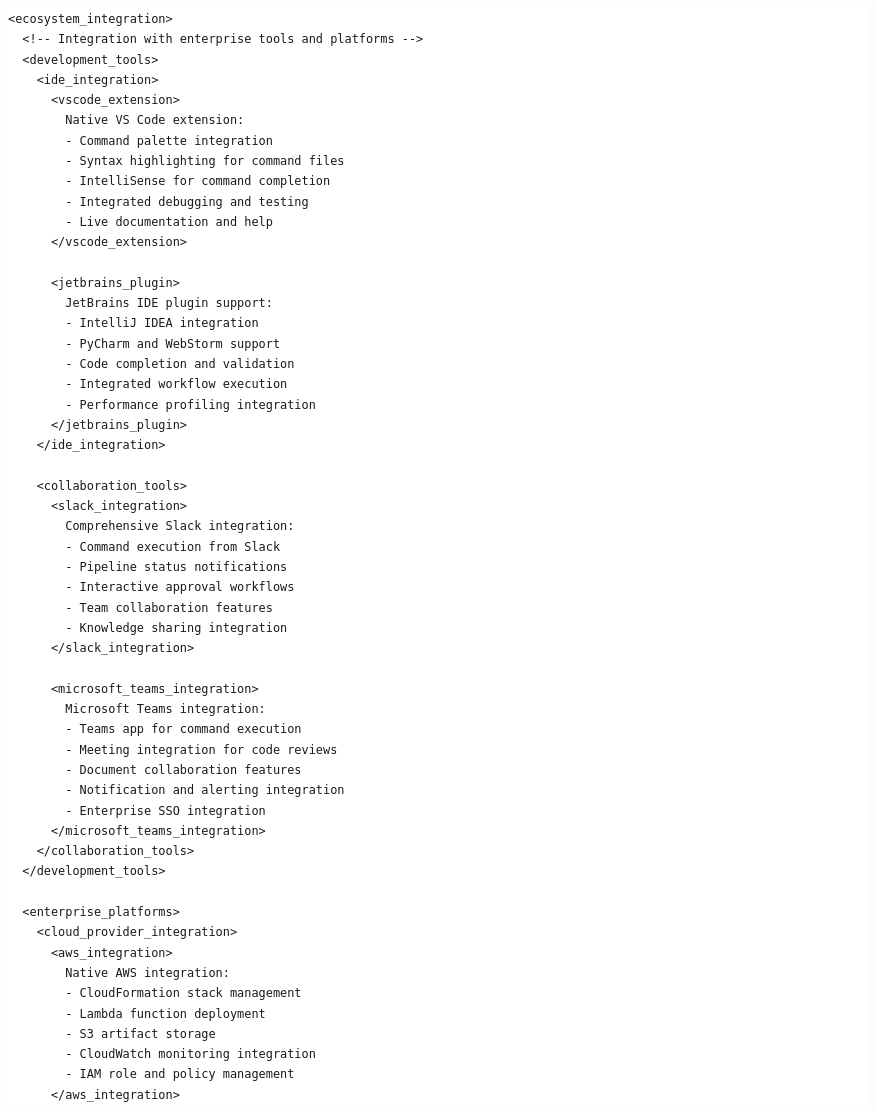     <ecosystem_integration>
      <!-- Integration with enterprise tools and platforms -->
      <development_tools>
        <ide_integration>
          <vscode_extension>
            Native VS Code extension:
            - Command palette integration
            - Syntax highlighting for command files
            - IntelliSense for command completion
            - Integrated debugging and testing
            - Live documentation and help
          </vscode_extension>
          
          <jetbrains_plugin>
            JetBrains IDE plugin support:
            - IntelliJ IDEA integration
            - PyCharm and WebStorm support
            - Code completion and validation
            - Integrated workflow execution
            - Performance profiling integration
          </jetbrains_plugin>
        </ide_integration>
        
        <collaboration_tools>
          <slack_integration>
            Comprehensive Slack integration:
            - Command execution from Slack
            - Pipeline status notifications
            - Interactive approval workflows
            - Team collaboration features
            - Knowledge sharing integration
          </slack_integration>
          
          <microsoft_teams_integration>
            Microsoft Teams integration:
            - Teams app for command execution
            - Meeting integration for code reviews
            - Document collaboration features
            - Notification and alerting integration
            - Enterprise SSO integration
          </microsoft_teams_integration>
        </collaboration_tools>
      </development_tools>
      
      <enterprise_platforms>
        <cloud_provider_integration>
          <aws_integration>
            Native AWS integration:
            - CloudFormation stack management
            - Lambda function deployment
            - S3 artifact storage
            - CloudWatch monitoring integration
            - IAM role and policy management
          </aws_integration>
          